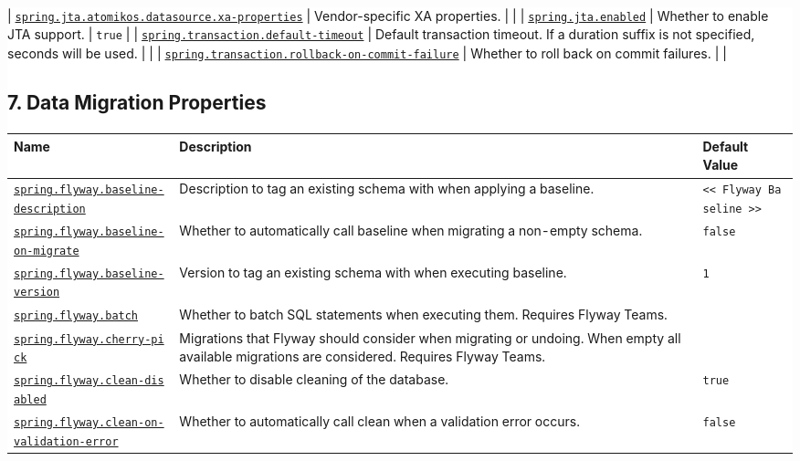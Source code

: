 | [`spring.jta.atomikos.datasource.xa-properties`](https://springdoc.cn/spring-boot/application-properties.html#application-properties.transaction.spring.jta.atomikos.datasource.xa-properties) | Vendor-specific XA properties.                               |                        |
| [`spring.jta.enabled`](https://springdoc.cn/spring-boot/application-properties.html#application-properties.transaction.spring.jta.enabled) | Whether to enable JTA support.                               | `true`                 |
| [`spring.transaction.default-timeout`](https://springdoc.cn/spring-boot/application-properties.html#application-properties.transaction.spring.transaction.default-timeout) | Default transaction timeout. If a duration suffix is not specified, seconds will be used. |                        |
| [`spring.transaction.rollback-on-commit-failure`](https://springdoc.cn/spring-boot/application-properties.html#application-properties.transaction.spring.transaction.rollback-on-commit-failure) | Whether to roll back on commit failures.                     |                        |

## 7. Data Migration Properties

| Name                                                         | Description                                                  | Default Value                                      |
| :----------------------------------------------------------- | :----------------------------------------------------------- | :------------------------------------------------- |
| [`spring.flyway.baseline-description`](https://springdoc.cn/spring-boot/application-properties.html#application-properties.data-migration.spring.flyway.baseline-description) | Description to tag an existing schema with when applying a baseline. | `<< Flyway Baseline >>`                            |
| [`spring.flyway.baseline-on-migrate`](https://springdoc.cn/spring-boot/application-properties.html#application-properties.data-migration.spring.flyway.baseline-on-migrate) | Whether to automatically call baseline when migrating a non-empty schema. | `false`                                            |
| [`spring.flyway.baseline-version`](https://springdoc.cn/spring-boot/application-properties.html#application-properties.data-migration.spring.flyway.baseline-version) | Version to tag an existing schema with when executing baseline. | `1`                                                |
| [`spring.flyway.batch`](https://springdoc.cn/spring-boot/application-properties.html#application-properties.data-migration.spring.flyway.batch) | Whether to batch SQL statements when executing them. Requires Flyway Teams. |                                                    |
| [`spring.flyway.cherry-pick`](https://springdoc.cn/spring-boot/application-properties.html#application-properties.data-migration.spring.flyway.cherry-pick) | Migrations that Flyway should consider when migrating or undoing. When empty all available migrations are considered. Requires Flyway Teams. |                                                    |
| [`spring.flyway.clean-disabled`](https://springdoc.cn/spring-boot/application-properties.html#application-properties.data-migration.spring.flyway.clean-disabled) | Whether to disable cleaning of the database.                 | `true`                                             |
| [`spring.flyway.clean-on-validation-error`](https://springdoc.cn/spring-boot/application-properties.html#application-properties.data-migration.spring.flyway.clean-on-validation-error) | Whether to automatically call clean when a validation error occurs. | `false`                                            |
